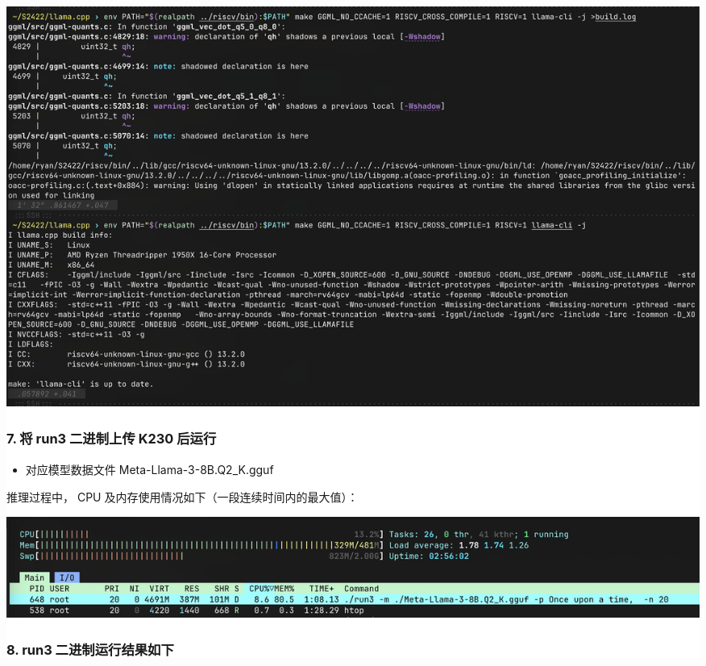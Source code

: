 ![](./PR1/9-compiling-3.png)

### 7. 将 run3 二进制上传 K230 后运行

- 对应模型数据文件 Meta-Llama-3-8B.Q2_K.gguf

推理过程中， CPU 及内存使用情况如下（一段连续时间内的最大值）：

![](./PR1/10-inferencing.png)

### 8. run3 二进制运行结果如下
